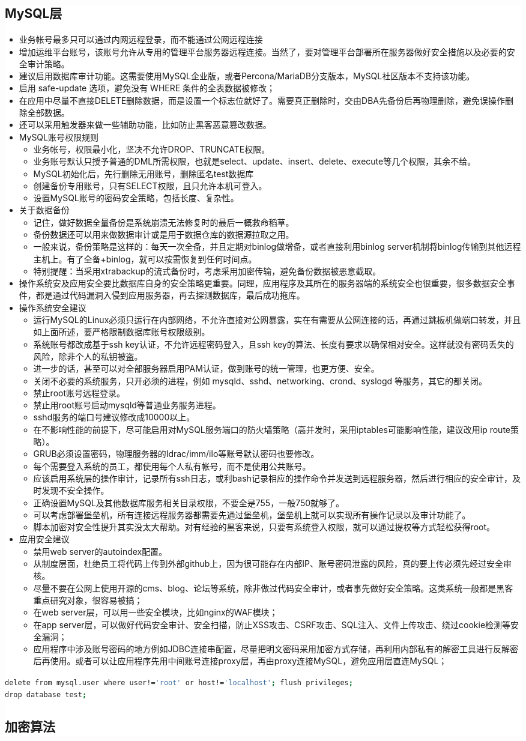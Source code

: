 ## MySQL层

* 业务帐号最多只可以通过内网远程登录，而不能通过公网远程连接
* 增加运维平台账号，该账号允许从专用的管理平台服务器远程连接。当然了，要对管理平台部署所在服务器做好安全措施以及必要的安全审计策略。
* 建议启用数据库审计功能。这需要使用MySQL企业版，或者Percona/MariaDB分支版本，MySQL社区版本不支持该功能。
* 启用 safe-update 选项，避免没有 WHERE 条件的全表数据被修改；
* 在应用中尽量不直接DELETE删除数据，而是设置一个标志位就好了。需要真正删除时，交由DBA先备份后再物理删除，避免误操作删除全部数据。
* 还可以采用触发器来做一些辅助功能，比如防止黑客恶意篡改数据。
* MySQL账号权限规则
  - 业务帐号，权限最小化，坚决不允许DROP、TRUNCATE权限。
  - 业务账号默认只授予普通的DML所需权限，也就是select、update、insert、delete、execute等几个权限，其余不给。
  - MySQL初始化后，先行删除无用账号，删除匿名test数据库
  - 创建备份专用账号，只有SELECT权限，且只允许本机可登入。
  - 设置MySQL账号的密码安全策略，包括长度、复杂性。
* 关于数据备份
  - 记住，做好数据全量备份是系统崩溃无法修复时的最后一概救命稻草。
  - 备份数据还可以用来做数据审计或是用于数据仓库的数据源拉取之用。
  - 一般来说，备份策略是这样的：每天一次全备，并且定期对binlog做增备，或者直接利用binlog server机制将binlog传输到其他远程主机上。有了全备+binlog，就可以按需恢复到任何时间点。
  - 特别提醒：当采用xtrabackup的流式备份时，考虑采用加密传输，避免备份数据被恶意截取。
* 操作系统安及应用安全要比数据库自身的安全策略更重要。同理，应用程序及其所在的服务器端的系统安全也很重要，很多数据安全事件，都是通过代码漏洞入侵到应用服务器，再去探测数据库，最后成功拖库。
* 操作系统安全建议
  - 运行MySQL的Linux必须只运行在内部网络，不允许直接对公网暴露，实在有需要从公网连接的话，再通过跳板机做端口转发，并且如上面所述，要严格限制数据库账号权限级别。
  - 系统账号都改成基于ssh key认证，不允许远程密码登入，且ssh key的算法、长度有要求以确保相对安全。这样就没有密码丢失的风险，除非个人的私钥被盗。
  - 进一步的话，甚至可以对全部服务器启用PAM认证，做到账号的统一管理，也更方便、安全。
  - 关闭不必要的系统服务，只开必须的进程，例如 mysqld、sshd、networking、crond、syslogd 等服务，其它的都关闭。
  - 禁止root账号远程登录。
  - 禁止用root账号启动mysqld等普通业务服务进程。
  - sshd服务的端口号建议修改成10000以上。
  - 在不影响性能的前提下，尽可能启用对MySQL服务端口的防火墙策略（高并发时，采用iptables可能影响性能，建议改用ip route策略）。
  - GRUB必须设置密码，物理服务器的Idrac/imm/ilo等账号默认密码也要修改。
  - 每个需要登入系统的员工，都使用每个人私有帐号，而不是使用公共账号。
  - 应该启用系统层的操作审计，记录所有ssh日志，或利bash记录相应的操作命令并发送到远程服务器，然后进行相应的安全审计，及时发现不安全操作。
  - 正确设置MySQL及其他数据库服务相关目录权限，不要全是755，一般750就够了。
  - 可以考虑部署堡垒机，所有连接远程服务器都需要先通过堡垒机，堡垒机上就可以实现所有操作记录以及审计功能了。
  - 脚本加密对安全性提升其实没太大帮助。对有经验的黑客来说，只要有系统登入权限，就可以通过提权等方式轻松获得root。
* 应用安全建议
  - 禁用web server的autoindex配置。
  - 从制度层面，杜绝员工将代码上传到外部github上，因为很可能存在内部IP、账号密码泄露的风险，真的要上传必须先经过安全审核。
  - 尽量不要在公网上使用开源的cms、blog、论坛等系统，除非做过代码安全审计，或者事先做好安全策略。这类系统一般都是黑客重点研究对象，很容易被搞；
  - 在web server层，可以用一些安全模块，比如nginx的WAF模块；
  - 在app server层，可以做好代码安全审计、安全扫描，防止XSS攻击、CSRF攻击、SQL注入、文件上传攻击、绕过cookie检测等安全漏洞；
  - 应用程序中涉及账号密码的地方例如JDBC连接串配置，尽量把明文密码采用加密方式存储，再利用内部私有的解密工具进行反解密后再使用。或者可以让应用程序先用中间账号连接proxy层，再由proxy连接MySQL，避免应用层直连MySQL；

```sh
delete from mysql.user where user!='root' or host!='localhost'; flush privileges;
drop database test;
```

## 加密算法
